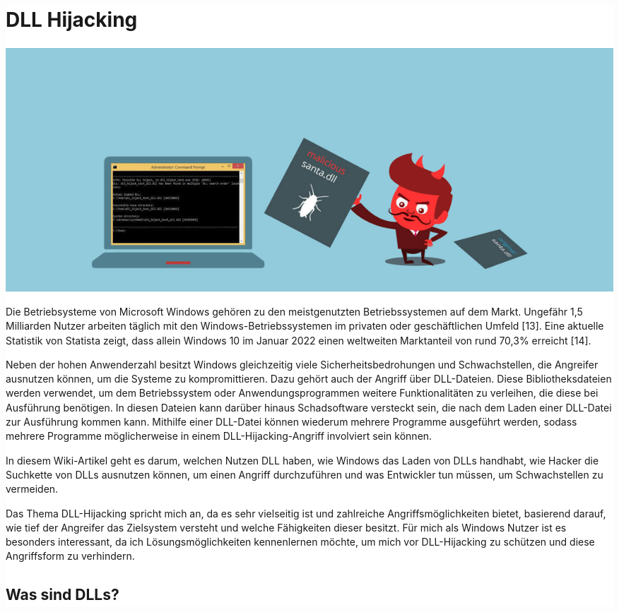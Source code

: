 # DLL Hijacking

![DLL-Hijacking](./img/Dll-Hijacking.jpg "DLL Hijacking [17]")

Die Betriebsysteme von Microsoft Windows gehören zu den meistgenutzten Betriebssystemen auf dem Markt.
Ungefähr 1,5 Milliarden Nutzer arbeiten täglich mit den Windows-Betriebssystemen im privaten oder geschäftlichen Umfeld [13].
Eine aktuelle Statistik von Statista zeigt, dass allein Windows 10 im Januar 2022 einen weltweiten Marktanteil von rund 70,3% erreicht [14].

Neben der hohen Anwenderzahl besitzt Windows gleichzeitig viele Sicherheitsbedrohungen und Schwachstellen, die Angreifer ausnutzen können, um die Systeme zu kompromittieren.
Dazu gehört auch der Angriff über DLL-Dateien. Diese Bibliotheksdateien werden verwendet, um dem Betriebssystem oder Anwendungsprogrammen weitere Funktionalitäten zu verleihen, die diese bei Ausführung benötigen.
In diesen Dateien kann darüber hinaus Schadsoftware versteckt sein, die nach dem Laden einer DLL-Datei zur Ausführung kommen kann. Mithilfe einer DLL-Datei können wiederum mehrere Programme ausgeführt werden, sodass mehrere Programme möglicherweise in einem DLL-Hijacking-Angriff involviert sein können.

In diesem Wiki-Artikel geht es darum, welchen Nutzen DLL haben, wie Windows das Laden von DLLs handhabt, wie Hacker die Suchkette von DLLs ausnutzen können, um einen Angriff durchzuführen und was Entwickler tun müssen, um Schwachstellen zu vermeiden.

Das Thema DLL-Hijacking spricht mich an, da es sehr vielseitig ist und zahlreiche Angriffsmöglichkeiten bietet, basierend darauf, wie tief der Angreifer das Zielsystem versteht und welche Fähigkeiten dieser besitzt.
Für mich als Windows Nutzer ist es besonders interessant, da ich Lösungsmöglichkeiten kennenlernen möchte, um
mich vor DLL-Hijacking zu schützen und diese Angriffsform zu verhindern.

## Was sind DLLs?
